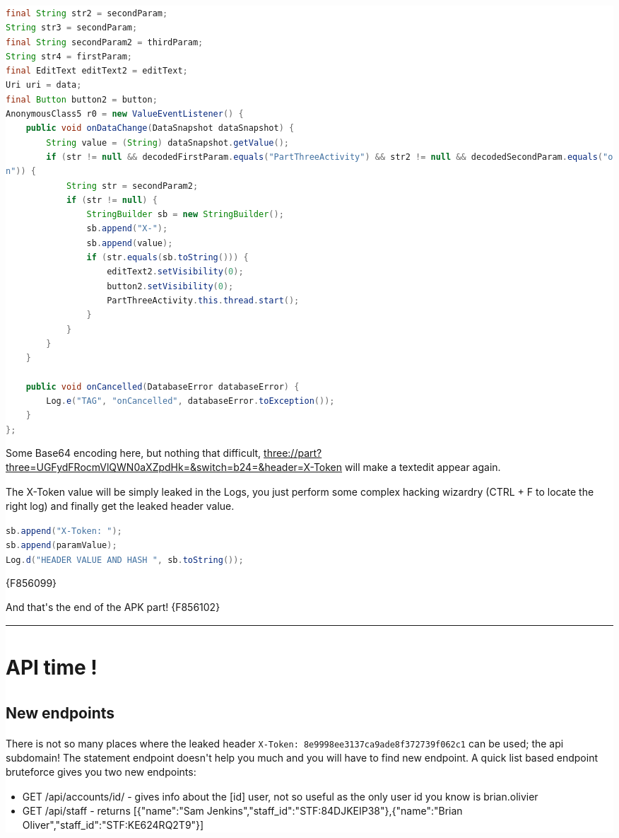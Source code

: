 ```java
final String str2 = secondParam;
String str3 = secondParam;
final String secondParam2 = thirdParam;
String str4 = firstParam;
final EditText editText2 = editText;
Uri uri = data;
final Button button2 = button;
AnonymousClass5 r0 = new ValueEventListener() {
    public void onDataChange(DataSnapshot dataSnapshot) {
        String value = (String) dataSnapshot.getValue();
        if (str != null && decodedFirstParam.equals("PartThreeActivity") && str2 != null && decodedSecondParam.equals("on")) {
            String str = secondParam2;
            if (str != null) {
                StringBuilder sb = new StringBuilder();
                sb.append("X-");
                sb.append(value);
                if (str.equals(sb.toString())) {
                    editText2.setVisibility(0);
                    button2.setVisibility(0);
                    PartThreeActivity.this.thread.start();
                }
            }
        }
    }

    public void onCancelled(DatabaseError databaseError) {
        Log.e("TAG", "onCancelled", databaseError.toException());
    }
};
```
Some Base64 encoding here, but nothing that difficult, [three://part?three=UGFydFRocmVlQWN0aXZpdHk=&switch=b24=&header=X-Token](three://part?three=UGFydFRocmVlQWN0aXZpdHk=&switch=b24=&header=X-Token) will make a textedit appear again.

The X-Token value will be simply leaked in the Logs, you just perform some complex hacking wizardry (CTRL + F to locate the right log) and finally get the leaked header value.
```java
sb.append("X-Token: ");
sb.append(paramValue);
Log.d("HEADER VALUE AND HASH ", sb.toString());
```
{F856099}

And that's the end of the APK part!
{F856102}

---
# API time !

## New endpoints
There is not so many places where the leaked header `X-Token: 8e9998ee3137ca9ade8f372739f062c1` can be used; the api subdomain!
The statement endpoint doesn't help you much and you will have to find new endpoint. A quick list based endpoint bruteforce gives you two new endpoints:
* GET /api/accounts/id/ - gives info about the [id] user, not so useful as the only user id you know is brian.olivier
* GET /api/staff - returns [{"name":"Sam Jenkins","staff_id":"STF:84DJKEIP38"},{"name":"Brian Oliver","staff_id":"STF:KE624RQ2T9"}]
